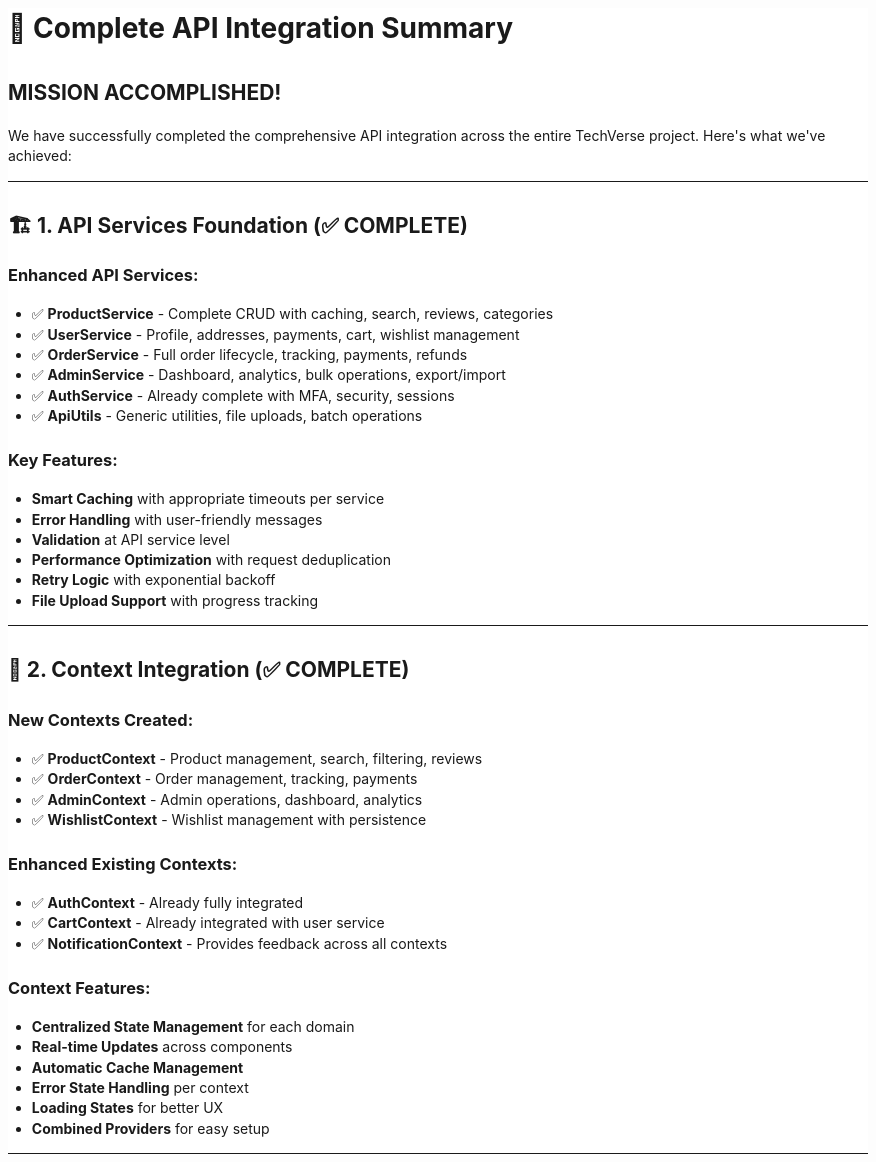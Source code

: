 # 🎉 Complete API Integration Summary

## **MISSION ACCOMPLISHED!** 

We have successfully completed the comprehensive API integration across the entire TechVerse project. Here's what we've achieved:

---

## 🏗️ **1. API Services Foundation (✅ COMPLETE)**

### **Enhanced API Services:**
- ✅ **ProductService** - Complete CRUD with caching, search, reviews, categories
- ✅ **UserService** - Profile, addresses, payments, cart, wishlist management  
- ✅ **OrderService** - Full order lifecycle, tracking, payments, refunds
- ✅ **AdminService** - Dashboard, analytics, bulk operations, export/import
- ✅ **AuthService** - Already complete with MFA, security, sessions
- ✅ **ApiUtils** - Generic utilities, file uploads, batch operations

### **Key Features:**
- **Smart Caching** with appropriate timeouts per service
- **Error Handling** with user-friendly messages
- **Validation** at API service level
- **Performance Optimization** with request deduplication
- **Retry Logic** with exponential backoff
- **File Upload Support** with progress tracking

---

## 🔄 **2. Context Integration (✅ COMPLETE)**

### **New Contexts Created:**
- ✅ **ProductContext** - Product management, search, filtering, reviews
- ✅ **OrderContext** - Order management, tracking, payments
- ✅ **AdminContext** - Admin operations, dashboard, analytics
- ✅ **WishlistContext** - Wishlist management with persistence

### **Enhanced Existing Contexts:**
- ✅ **AuthContext** - Already fully integrated
- ✅ **CartContext** - Already integrated with user service
- ✅ **NotificationContext** - Provides feedback across all contexts

### **Context Features:**
- **Centralized State Management** for each domain
- **Real-time Updates** across components
- **Automatic Cache Management** 
- **Error State Handling** per context
- **Loading States** for better UX
- **Combined Providers** for easy setup

---